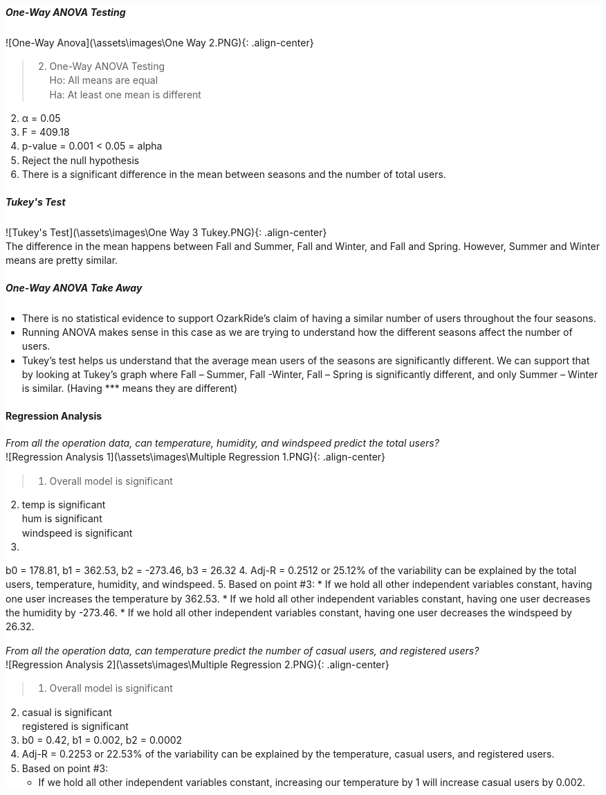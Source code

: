 ##### *One-Way ANOVA Testing*  
![One-Way Anova](\assets\images\One Way 2.PNG){: .align-center}  
>2. One-Way ANOVA Testing  
Ho: All means are equal  
Ha: At least one mean is different  
2. α = 0.05  
3. F = 409.18  
4. p-value = 0.001 < 0.05 = alpha  
5. Reject the null hypothesis  
6. There is a significant difference in the mean between seasons and the number of total users.  

##### *Tukey's Test*
![Tukey's Test](\assets\images\One Way 3 Tukey.PNG){: .align-center}  
The difference in the mean happens between Fall and Summer, Fall and Winter, and Fall and Spring. However, Summer and Winter means are pretty similar.  

##### One-Way ANOVA Take Away  
* There is no statistical evidence to support OzarkRide’s claim of having a similar number of users throughout the four seasons.  
* Running ANOVA makes sense in this case as we are trying to understand how the different seasons affect the number of users.  
* Tukey’s test helps us understand that the average mean users of the seasons are significantly different. We can support that by looking at Tukey’s graph where Fall – Summer, Fall -Winter, Fall – Spring is significantly different, and only Summer – Winter is similar. (Having *** means they are different)  

#### Regression Analysis  
_From all the operation data, can temperature, humidity, and windspeed predict the total users?_  
![Regression Analysis 1](\assets\images\Multiple Regression 1.PNG){: .align-center}    
>1. Overall model is significant  
2. temp is significant  
hum is significant  
windspeed is significant  
3. 
b0 = 178.81,
b1 = 362.53,
b2 = -273.46,
b3 = 26.32
4. Adj-R = 0.2512 or 25.12% of the variability can be explained by the total users, temperature, humidity, and windspeed.
5. Based on point #3:
    * If we hold all other independent variables constant, having one user increases the temperature by 362.53.
    * If we hold all other independent variables constant, having one user decreases the humidity by -273.46.
    * If we hold all other independent variables constant, having one user decreases the windspeed by 26.32.  

_From all the operation data, can temperature predict the number of casual users, and registered users?_  
![Regression Analysis 2](\assets\images\Multiple Regression 2.PNG){: .align-center}   
>1. Overall model is significant
2. casual is significant  
registered is significant  
3. b0 = 0.42,
b1 = 0.002,
b2 = 0.0002
4. Adj-R = 0.2253 or 22.53% of the variability can be explained by the temperature, casual users, and registered users.  
5. Based on point #3:
    * If we hold all other independent variables constant, increasing our temperature by 1 will increase casual users by 0.002.  